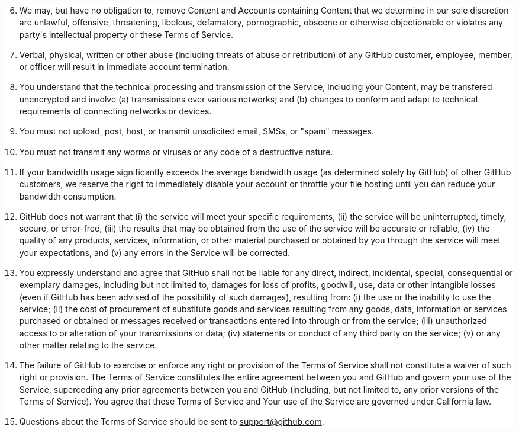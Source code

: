 6. We may, but have no obligation to, remove Content and Accounts containing Content that we determine in our sole discretion are unlawful, offensive, threatening, libelous, defamatory, pornographic, obscene or otherwise objectionable or violates
any party's intellectual property or these Terms of Service.

7. Verbal, physical, written or other abuse (including threats of abuse or retribution) of any GitHub customer, employee, member, or officer will result in immediate account termination.

8. You understand that the technical processing and transmission of the Service, including your Content, may be transfered unencrypted and involve (a) transmissions over various networks; and (b) changes to conform and adapt to technical requirements of connecting networks or devices.

9. You must not upload, post, host, or transmit unsolicited email, SMSs, or "spam" messages.

10. You must not transmit any worms or viruses or any code of a destructive nature.

11. If your bandwidth usage significantly exceeds the average bandwidth usage (as determined solely by GitHub) of other GitHub customers, we reserve the right to immediately disable your account or throttle your file hosting until you can reduce your bandwidth consumption.

12. GitHub does not warrant that (i) the service will meet your specific requirements, (ii) the service will be uninterrupted, timely, secure, or error-free, (iii) the results that may be obtained from the use of the service will be accurate or reliable, (iv) the quality of any products, services, information, or other material purchased or obtained by you through the service will meet your expectations, and (v) any errors in the Service will be corrected.

13. You expressly understand and agree that GitHub shall not be liable for any direct, indirect, incidental, special, consequential or exemplary damages, including but not limited to, damages for loss of profits, goodwill, use, data or other intangible losses (even if GitHub has been advised of the possibility of such damages), resulting from: (i) the use or the inability to use the service; (ii) the cost of procurement of substitute goods and services resulting from any goods, data, information or services purchased or obtained or messages received or transactions entered into through or from the service; (iii) unauthorized access to or alteration of your transmissions or data; (iv) statements or conduct of any third party on the service; (v) or any other matter relating to the service.

14. The failure of GitHub to exercise or enforce any right or provision of the Terms of Service shall not constitute a waiver of such right or provision. The Terms of Service constitutes the entire agreement between you and GitHub and govern your use of the Service, superceding any prior agreements between you and GitHub (including, but not limited to, any prior versions of the Terms of Service). You agree that these Terms of Service and Your use of the Service are governed under California law.

15. Questions about the Terms of Service should be sent to <support@github.com>.
